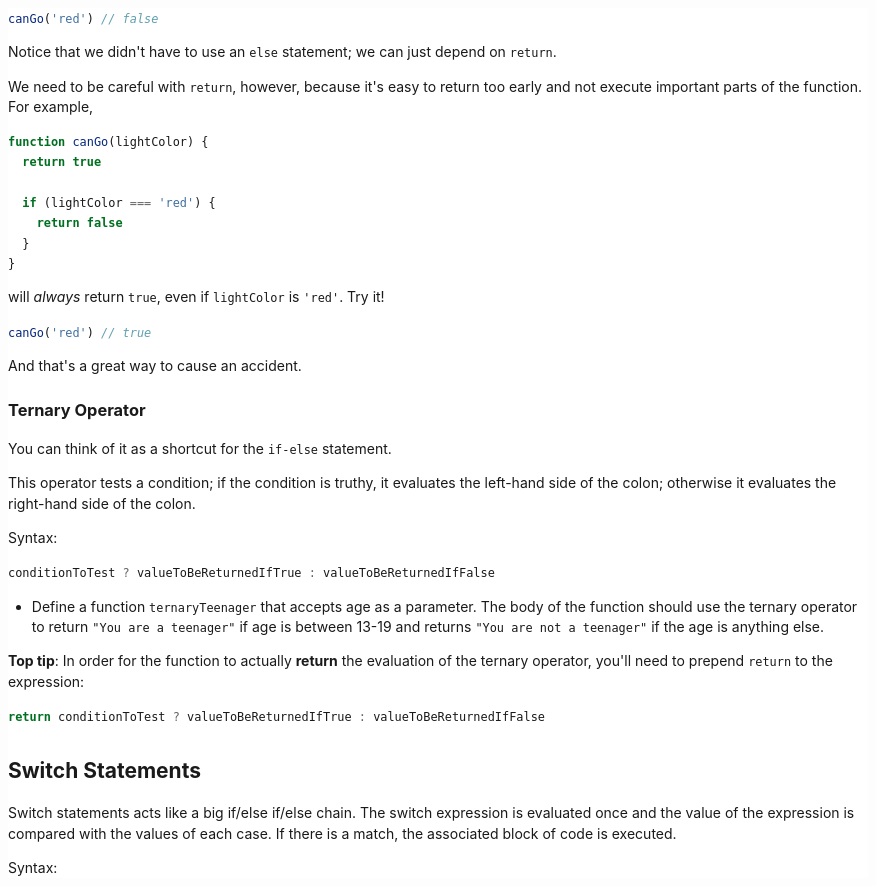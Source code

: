 ```javascript
canGo('red') // false
```

Notice that we didn't have to use an `else` statement; we can just depend on
`return`.

We need to be careful with `return`, however, because it's easy to return too
early and not execute important parts of the function. For example,

```javascript
function canGo(lightColor) {
  return true

  if (lightColor === 'red') {
    return false
  }
}
```

will _always_ return `true`, even if `lightColor` is `'red'`. Try it!

```javascript
canGo('red') // true
```

And that's a great way to cause an accident.

### Ternary Operator

You can think of it as a shortcut for the `if-else` statement.

This operator tests a condition; if the condition is truthy, it evaluates the left-hand side of the colon; otherwise it evaluates the right-hand side of the colon.

Syntax:

```javascript
conditionToTest ? valueToBeReturnedIfTrue : valueToBeReturnedIfFalse
```

+ Define a function `ternaryTeenager` that accepts age as a parameter. The body of the function should use the ternary operator to return `"You are a teenager"` if age is between 13-19 and returns `"You are not a teenager"` if the age is anything else.

**Top tip**: In order for the function to actually **return** the evaluation of the ternary operator, you'll need to prepend `return` to the expression:

```javascript
return conditionToTest ? valueToBeReturnedIfTrue : valueToBeReturnedIfFalse
```

## Switch Statements

Switch statements acts like a big if/else if/else chain. The switch expression is evaluated once and the value of the expression is compared with the values of each case. If there is a match, the associated block of code is executed.

Syntax:
